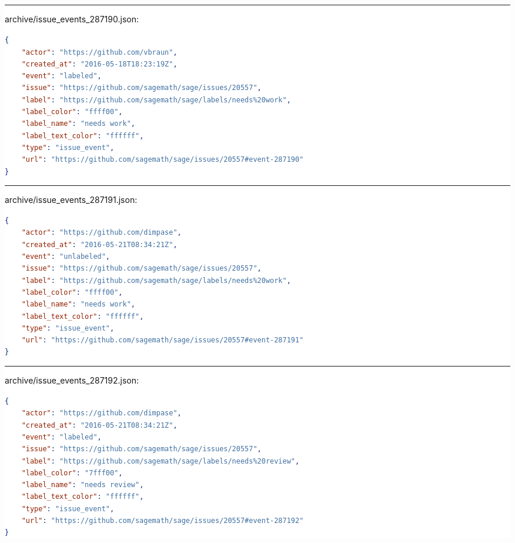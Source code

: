 

---

archive/issue_events_287190.json:
```json
{
    "actor": "https://github.com/vbraun",
    "created_at": "2016-05-18T18:23:19Z",
    "event": "labeled",
    "issue": "https://github.com/sagemath/sage/issues/20557",
    "label": "https://github.com/sagemath/sage/labels/needs%20work",
    "label_color": "ffff00",
    "label_name": "needs work",
    "label_text_color": "ffffff",
    "type": "issue_event",
    "url": "https://github.com/sagemath/sage/issues/20557#event-287190"
}
```



---

archive/issue_events_287191.json:
```json
{
    "actor": "https://github.com/dimpase",
    "created_at": "2016-05-21T08:34:21Z",
    "event": "unlabeled",
    "issue": "https://github.com/sagemath/sage/issues/20557",
    "label": "https://github.com/sagemath/sage/labels/needs%20work",
    "label_color": "ffff00",
    "label_name": "needs work",
    "label_text_color": "ffffff",
    "type": "issue_event",
    "url": "https://github.com/sagemath/sage/issues/20557#event-287191"
}
```



---

archive/issue_events_287192.json:
```json
{
    "actor": "https://github.com/dimpase",
    "created_at": "2016-05-21T08:34:21Z",
    "event": "labeled",
    "issue": "https://github.com/sagemath/sage/issues/20557",
    "label": "https://github.com/sagemath/sage/labels/needs%20review",
    "label_color": "7fff00",
    "label_name": "needs review",
    "label_text_color": "ffffff",
    "type": "issue_event",
    "url": "https://github.com/sagemath/sage/issues/20557#event-287192"
}
```
